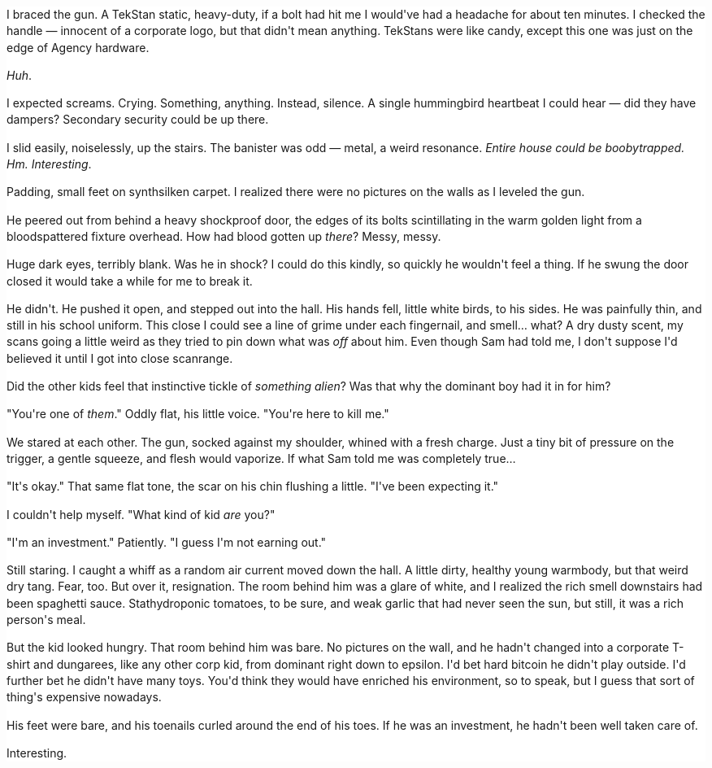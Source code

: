 I braced the gun. A TekStan static, heavy-duty, if a bolt had hit me I would've had a headache for about ten minutes. I checked the handle — innocent of a corporate logo, but that didn't mean anything. TekStans were like candy, except this one was just on the edge of Agency hardware.

_Huh_.

I expected screams. Crying. Something, anything. Instead, silence. A single hummingbird heartbeat I could hear — did they have dampers? Secondary security could be up there.

I slid easily, noiselessly, up the stairs. The banister was odd — metal, a weird resonance. _Entire house could be boobytrapped. Hm. Interesting_.

Padding, small feet on synthsilken carpet. I realized there were no pictures on the walls as I leveled the gun.

He peered out from behind a heavy shockproof door, the edges of its bolts scintillating in the warm golden light from a bloodspattered fixture overhead. How had blood gotten up _there_? Messy, messy.

Huge dark eyes, terribly blank. Was he in shock? I could do this kindly, so quickly he wouldn't feel a thing. If he swung the door closed it would take a while for me to break it.

He didn't. He pushed it open, and stepped out into the hall. His hands fell, little white birds, to his sides. He was painfully thin, and still in his school uniform. This close I could see a line of grime under each fingernail, and smell… what? A dry dusty scent, my scans going a little weird as they tried to pin down what was _off_ about him. Even though Sam had told me, I don't suppose I'd believed it until I got into close scanrange.

Did the other kids feel that instinctive tickle of _something alien_? Was that why the dominant boy had it in for him?

"You're one of _them_." Oddly flat, his little voice. "You're here to kill me."

We stared at each other. The gun, socked against my shoulder, whined with a fresh charge. Just a tiny bit of pressure on the trigger, a gentle squeeze, and flesh would vaporize. If what Sam told me was completely true…

"It's okay." That same flat tone, the scar on his chin flushing a little. "I've been expecting it."

I couldn't help myself. "What kind of kid _are_ you?"

"I'm an investment." Patiently. "I guess I'm not earning out."

Still staring. I caught a whiff as a random air current moved down the hall. A little dirty, healthy young warmbody, but that weird dry tang. Fear, too. But over it, resignation. The room behind him was a glare of white, and I realized the rich smell downstairs had been spaghetti sauce. Stathydroponic tomatoes, to be sure, and weak garlic that had never seen the sun, but still, it was a rich person's meal.

But the kid looked hungry. That room behind him was bare. No pictures on the wall, and he hadn't changed into a corporate T-shirt and dungarees, like any other corp kid, from dominant right down to epsilon. I'd bet hard bitcoin he didn't play outside. I'd further bet he didn't have many toys. You'd think they would have enriched his environment, so to speak, but I guess that sort of thing's expensive nowadays.

His feet were bare, and his toenails curled around the end of his toes. If he was an investment, he hadn't been well taken care of.

Interesting.
